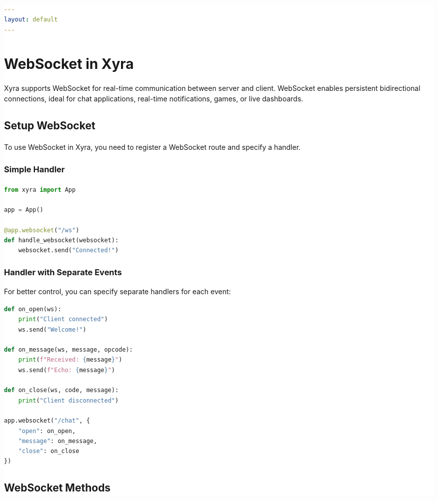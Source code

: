 ```yaml
---
layout: default
---
```


# WebSocket in Xyra

Xyra supports WebSocket for real-time communication between server and client. WebSocket enables persistent bidirectional connections, ideal for chat applications, real-time notifications, games, or live dashboards.

## Setup WebSocket

To use WebSocket in Xyra, you need to register a WebSocket route and specify a handler.

### Simple Handler

```python
from xyra import App

app = App()

@app.websocket("/ws")
def handle_websocket(websocket):
    websocket.send("Connected!")
```

### Handler with Separate Events

For better control, you can specify separate handlers for each event:

```python
def on_open(ws):
    print("Client connected")
    ws.send("Welcome!")

def on_message(ws, message, opcode):
    print(f"Received: {message}")
    ws.send(f"Echo: {message}")

def on_close(ws, code, message):
    print("Client disconnected")

app.websocket("/chat", {
    "open": on_open,
    "message": on_message,
    "close": on_close
})
```

## WebSocket Methods
